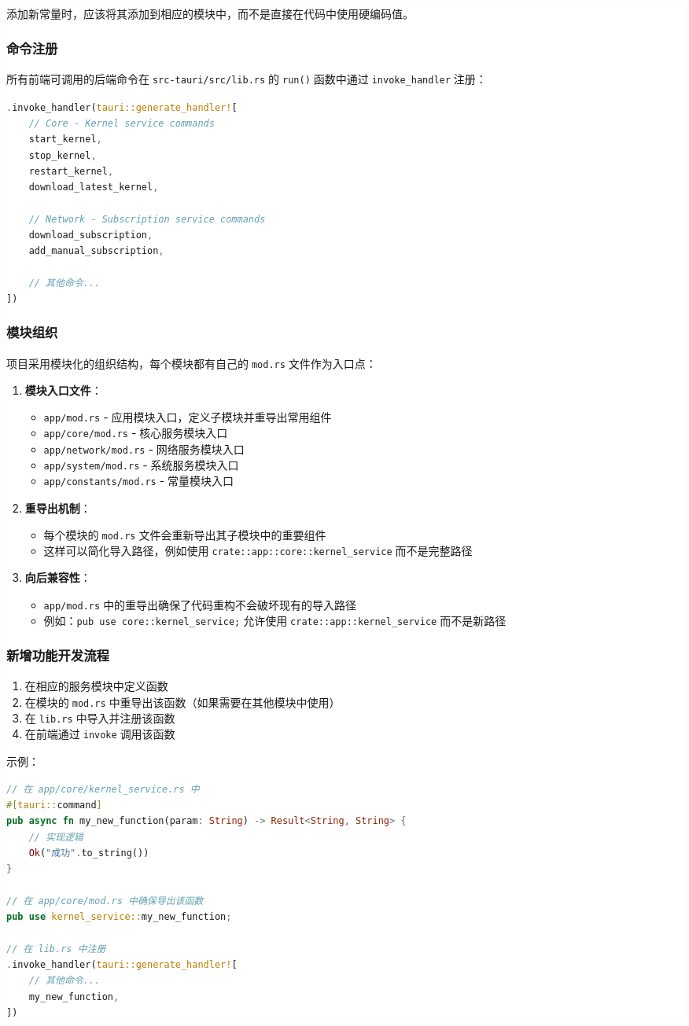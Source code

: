 添加新常量时，应该将其添加到相应的模块中，而不是直接在代码中使用硬编码值。

### 命令注册

所有前端可调用的后端命令在 `src-tauri/src/lib.rs` 的 `run()` 函数中通过 `invoke_handler` 注册：

```rust
.invoke_handler(tauri::generate_handler![
    // Core - Kernel service commands
    start_kernel,
    stop_kernel,
    restart_kernel,
    download_latest_kernel,

    // Network - Subscription service commands
    download_subscription,
    add_manual_subscription,

    // 其他命令...
])
```

### 模块组织

项目采用模块化的组织结构，每个模块都有自己的 `mod.rs` 文件作为入口点：

1. **模块入口文件**：
   - `app/mod.rs` - 应用模块入口，定义子模块并重导出常用组件
   - `app/core/mod.rs` - 核心服务模块入口
   - `app/network/mod.rs` - 网络服务模块入口
   - `app/system/mod.rs` - 系统服务模块入口
   - `app/constants/mod.rs` - 常量模块入口

2. **重导出机制**：
   - 每个模块的 `mod.rs` 文件会重新导出其子模块中的重要组件
   - 这样可以简化导入路径，例如使用 `crate::app::core::kernel_service` 而不是完整路径

3. **向后兼容性**：
   - `app/mod.rs` 中的重导出确保了代码重构不会破坏现有的导入路径
   - 例如：`pub use core::kernel_service;` 允许使用 `crate::app::kernel_service` 而不是新路径

### 新增功能开发流程

1. 在相应的服务模块中定义函数
2. 在模块的 `mod.rs` 中重导出该函数（如果需要在其他模块中使用）
3. 在 `lib.rs` 中导入并注册该函数
4. 在前端通过 `invoke` 调用该函数

示例：

```rust
// 在 app/core/kernel_service.rs 中
#[tauri::command]
pub async fn my_new_function(param: String) -> Result<String, String> {
    // 实现逻辑
    Ok("成功".to_string())
}

// 在 app/core/mod.rs 中确保导出该函数
pub use kernel_service::my_new_function;

// 在 lib.rs 中注册
.invoke_handler(tauri::generate_handler![
    // 其他命令...
    my_new_function,
])
```
